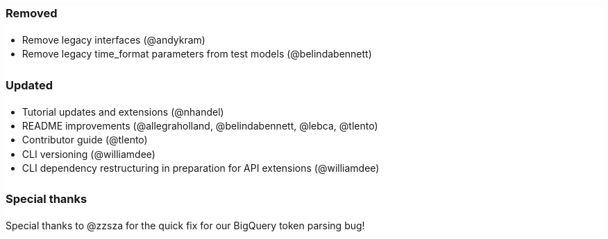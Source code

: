 ### Removed
- Remove legacy interfaces (@andykram)
- Remove legacy time_format parameters from test models (@belindabennett)

### Updated

- Tutorial updates and extensions (@nhandel)
- README improvements (@allegraholland, @belindabennett, @lebca, @tlento)
- Contributor guide (@tlento)
- CLI versioning (@williamdee)
- CLI dependency restructuring in preparation for API extensions (@williamdee)

### Special thanks

Special thanks to @zzsza for the quick fix for our BigQuery token parsing bug!
